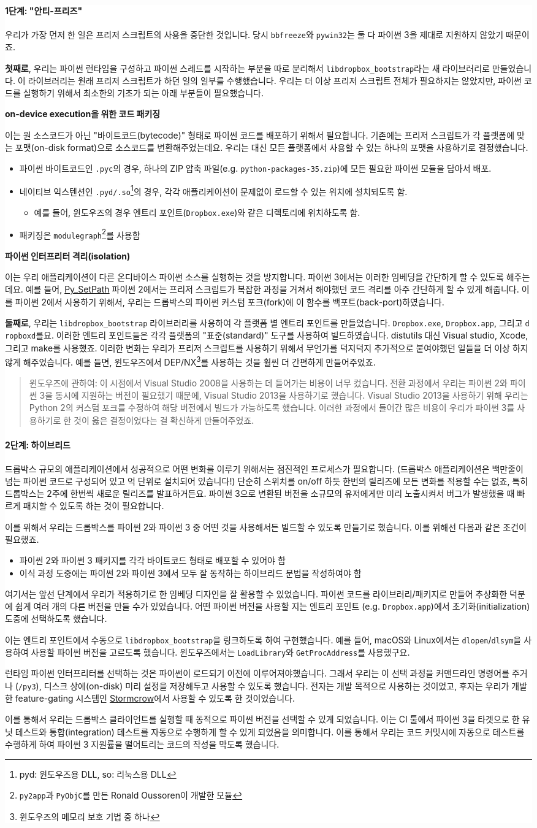 #### 1단계: "안티-프리즈"

우리가 가장 먼저 한 일은 프리저 스크립트의 사용을 중단한 것입니다. 당시 `bbfreeze`와 `pywin32`는 둘 다 파이썬 3을 제대로 지원하지 않았기 때문이죠.

__첫째로__, 우리는 파이썬 런타임을 구성하고 파이썬 스레드를 시작하는 부분을 따로 분리해서 `libdropbox_bootstrap`라는 새 라이브러리로 만들었습니다. 이 라이브러리는 원래 프리저 스크립트가 하던 일의 일부를 수행했습니다. 우리는 더 이상 프리저 스크립트 전체가 필요하지는 않았지만, 파이썬 코드를 실행하기 위해서 최소한의 기초가 되는 아래 부분들이 필요했습니다.

__on-device execution을 위한 코드 패키징__

이는 원 소스코드가 아닌 "바이트코드(bytecode)" 형태로 파이썬 코드를 배포하기 위해서 필요합니다. 기존에는 프리저 스크립트가 각 플랫폼에 맞는 포맷(on-disk format)으로 소스코드를 변환해주었는데요. 우리는 대신 모든 플랫폼에서 사용할 수 있는 하나의 포맷을 사용하기로 결정했습니다.

- 파이썬 바이트코드인 `.pyc`의 경우, 하나의 ZIP 압축 파일(e.g. `python-packages-35.zip`)에 모든 필요한 파이썬 모듈을 담아서 배포.

- 네이티브 익스텐션인 `.pyd/.so`[^3]의 경우, 각각 애플리케이션이 문제없이 로드할 수 있는 위치에 설치되도록 함.
  - 예를 들어, 윈도우즈의 경우 엔트리 포인트(`Dropbox.exe`)와 같은 디렉토리에 위치하도록 함.

- 패키징은 `modulegraph`[^4]를 사용함

__파이썬 인터프리터 격리(isolation)__

이는 우리 애플리케이션이 다른 온디바이스 파이썬 소스를 실행하는 것을 방지합니다. 파이썬 3에서는 이러한 임베딩을 간단하게 할 수 있도록 해주는데요. 예를 들어, [Py_SetPath](https://docs.python.org/3/c-api/init.html#c.Py_SetPath) 파이썬 2에서는 프리저 스크립트가 복잡한 과정을 거쳐서 해야했던 코드 격리를 아주 간단하게 할 수 있게 해줍니다. 이를 파이썬 2에서 사용하기 위해서, 우리는 드롭박스의 파이썬 커스텀 포크(fork)에 이 함수를 백포트(back-port)하였습니다.

__둘째로__, 우리는 `libdropbox_bootstrap` 라이브러리를 사용하여 각 플랫폼 별 엔트리 포인트를 만들었습니다. `Dropbox.exe`, `Dropbox.app`, 그리고 `dropboxd`를요. 이러한 엔트리 포인트들은 각각 플랫폼의 "표준(standard)" 도구를 사용하여 빌드하였습니다. distutils 대신 Visual studio, Xcode, 그리고 make를 사용했죠. 이러한 변화는 우리가 프리저 스크립트를 사용하기 위해서 무언가를 덕지덕지 추가적으로 붙여야했던 일들을 더 이상 하지않게 해주었습니다. 예를 들면, 윈도우즈에서 DEP/NX[^5]를 사용하는 것을 훨씬 더 간편하게 만들어주었죠.

> 윈도우즈에 관하여: 이 시점에서 Visual Studio 2008을 사용하는 데 들어가는 비용이 너무 컸습니다. 전환 과정에서 우리는 파이썬 2와 파이썬 3을 동시에 지원하는 버전이 필요했기 때문에, Visual Studio 2013을 사용하기로 했습니다. Visual Studio 2013을 사용하기 위해 우리는 Python 2의 커스텀 포크를 수정하여 해당 버전에서 빌드가 가능하도록 했습니다. 이러한 과정에서 들어간 많은 비용이 우리가 파이썬 3를 사용하기로 한 것이 옳은 결정이었다는 걸 확신하게 만들어주었죠.

#### 2단계: 하이브리드

드롭박스 규모의 애플리케이션에서 성공적으로 어떤 변화를 이루기 위해서는 점진적인 프로세스가 필요합니다. (드롭박스 애플리케이션은 백만줄이 넘는 파이썬 코드로 구성되어 있고 억 단위로 설치되어 있습니다!) 단순히 스위치를 on/off 하듯 한번의 릴리즈에 모든 변화를 적용할 수는 없죠, 특히 드롭박스는 2주에 한번씩 새로운 릴리즈를 발표하거든요. 파이썬 3으로 변환된 버전을 소규모의 유저에게만 미리 노출시켜서 버그가 발생했을 때 빠르게 패치할 수 있도록 하는 것이 필요합니다.

이를 위해서 우리는 드롭박스를 파이썬 2와 파이썬 3 중 어떤 것을 사용해서든 빌드할 수 있도록 만들기로 했습니다. 이를 위해선 다음과 같은 조건이 필요했죠.

- 파이썬 2와 파이썬 3 패키지를 각각 바이트코드 형태로 배포할 수 있어야 함
- 이식 과정 도중에는 파이썬 2와 파이썬 3에서 모두 잘 동작하는 하이브리드 문법을 작성하여야 함

여기서는 앞선 단계에서 우리가 적용하기로 한 임베딩 디자인을 잘 활용할 수 있었습니다. 파이썬 코드를 라이브러리/패키지로 만들어 추상화한 덕분에 쉽게 여러 개의 다른 버전을 만들 수가 있었습니다. 어떤 파이썬 버전을 사용할 지는 엔트리 포인트 (e.g. `Dropbox.app`)에서 초기화(initialization) 도중에 선택하도록 했습니다.

이는 엔트리 포인트에서 수동으로 `libdropbox_bootstrap`을 링크하도록 하여 구현했습니다. 예를 들어, macOS와 Linux에서는 `dlopen`/`dlsym`을 사용하여 사용할 파이썬 버전을 고르도록 했습니다. 윈도우즈에서는 `LoadLibrary`와 `GetProcAddress`를 사용했구요.

런타임 파이썬 인터프리터를 선택하는 것은 파이썬이 로드되기 이전에 이루어져야했습니다. 그래서 우리는 이 선택 과정을 커맨드라인 명령어를 주거나 (`/py3`), 디스크 상에(on-disk) 미리 설정을 저장해두고 사용할 수 있도록 했습니다. 전자는 개발 목적으로 사용하는 것이었고, 후자는 우리가 개발한 feature-gating 시스템인 [Stormcrow](https://blogs.dropbox.com/tech/2017/03/introducing-stormcrow/)에서 사용할 수 있도록 한 것이었습니다.

이를 통해서 우리는 드롭박스 클라이언트를 실행할 때 동적으로 파이썬 버전을 선택할 수 있게 되었습니다. 이는 CI 툴에서 파이썬 3을 타겟으로 한 유닛 테스트와 통합(integration) 테스트를 자동으로 수행하게 할 수 있게 되었음을 의미합니다. 이를 통해서 우리는 코드 커밋시에 자동으로 테스트를 수행하게 하여 파이썬 3 지원률을 떨어트리는 코드의 작성을 막도록 했습니다.


[^1]: Drew Houston, 드랍박스 공동설립자 겸 CEO
[^2]: 미리 파일을 동기화하는 것이 아니라 파일에 접근할 때 동기화하여 디스크 사용량을 조절하는 드롭박스의 기능
[^3]: pyd: 윈도우즈용 DLL, so: 리눅스용 DLL
[^4]: `py2app`과 `PyObjC`를 만든 Ronald Oussoren이 개발한 모듈
[^5]: 윈도우즈의 메모리 보호 기법 중 하나